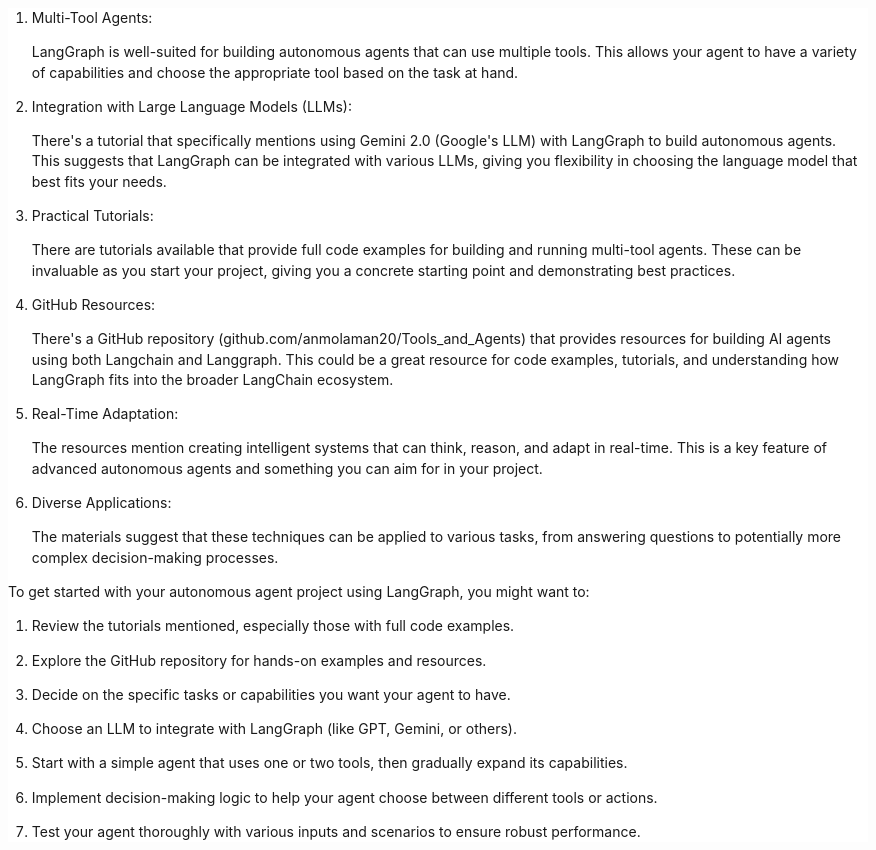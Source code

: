

1. Multi-Tool Agents:

   LangGraph is well-suited for building autonomous agents that can use multiple tools. This allows your agent to have a variety of capabilities and choose the appropriate tool based on the task at hand.



2. Integration with Large Language Models (LLMs):

   There's a tutorial that specifically mentions using Gemini 2.0 (Google's LLM) with LangGraph to build autonomous agents. This suggests that LangGraph can be integrated with various LLMs, giving you flexibility in choosing the language model that best fits your needs.



3. Practical Tutorials:

   There are tutorials available that provide full code examples for building and running multi-tool agents. These can be invaluable as you start your project, giving you a concrete starting point and demonstrating best practices.



4. GitHub Resources:

   There's a GitHub repository (github.com/anmolaman20/Tools_and_Agents) that provides resources for building AI agents using both Langchain and Langgraph. This could be a great resource for code examples, tutorials, and understanding how LangGraph fits into the broader LangChain ecosystem.



5. Real-Time Adaptation:

   The resources mention creating intelligent systems that can think, reason, and adapt in real-time. This is a key feature of advanced autonomous agents and something you can aim for in your project.



6. Diverse Applications:

   The materials suggest that these techniques can be applied to various tasks, from answering questions to potentially more complex decision-making processes.



To get started with your autonomous agent project using LangGraph, you might want to:



1. Review the tutorials mentioned, especially those with full code examples.

2. Explore the GitHub repository for hands-on examples and resources.

3. Decide on the specific tasks or capabilities you want your agent to have.

4. Choose an LLM to integrate with LangGraph (like GPT, Gemini, or others).

5. Start with a simple agent that uses one or two tools, then gradually expand its capabilities.

6. Implement decision-making logic to help your agent choose between different tools or actions.

7. Test your agent thoroughly with various inputs and scenarios to ensure robust performance.


